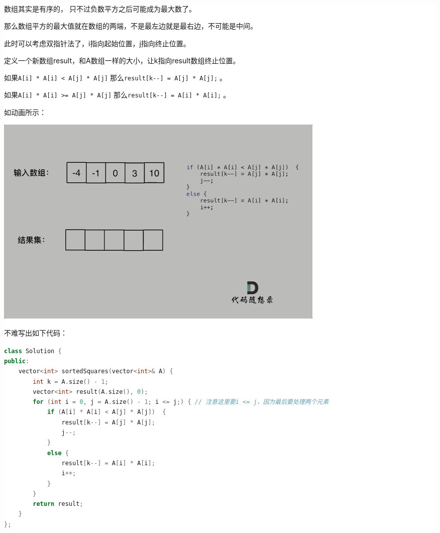数组其实是有序的， 只不过负数平方之后可能成为最大数了。

那么数组平方的最大值就在数组的两端，不是最左边就是最右边，不可能是中间。

此时可以考虑双指针法了，i指向起始位置，j指向终止位置。

定义一个新数组result，和A数组一样的大小，让k指向result数组终止位置。

如果`A[i] * A[i] < A[j] * A[j]`  那么`result[k--] = A[j] * A[j];`  。

如果`A[i] * A[i] >= A[j] * A[j]` 那么`result[k--] = A[i] * A[i];` 。

如动画所示：

![](images/0977.有序数组的平方-01.gif)

不难写出如下代码：

```CPP
class Solution {
public:
    vector<int> sortedSquares(vector<int>& A) {
        int k = A.size() - 1;
        vector<int> result(A.size(), 0);
        for (int i = 0, j = A.size() - 1; i <= j;) { // 注意这里要i <= j，因为最后要处理两个元素
            if (A[i] * A[i] < A[j] * A[j])  {
                result[k--] = A[j] * A[j];
                j--;
            }
            else {
                result[k--] = A[i] * A[i];
                i++;
            }
        }
        return result;
    }
};
```
